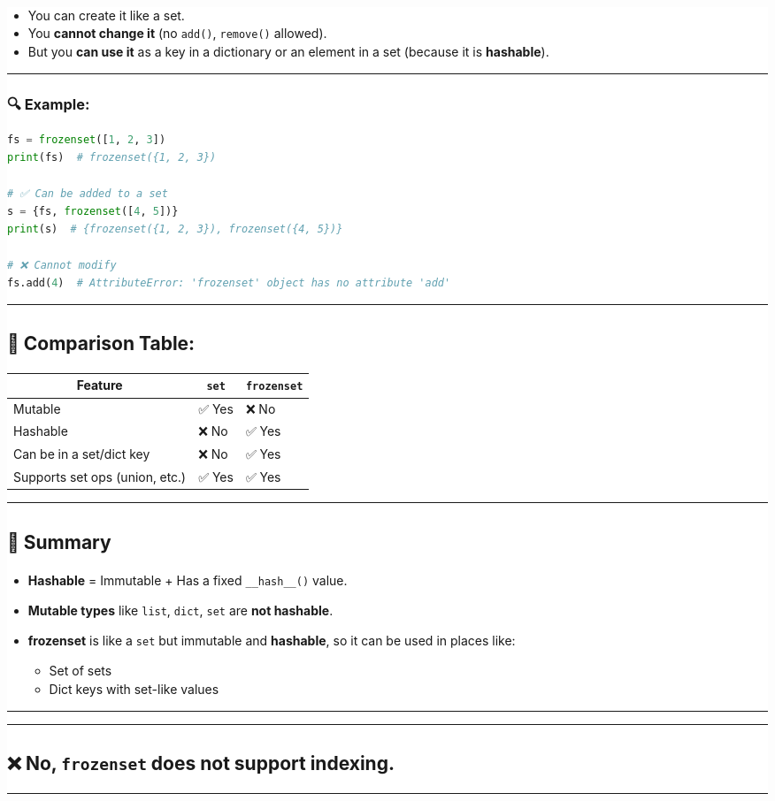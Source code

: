 * You can create it like a set.
* You **cannot change it** (no `add()`, `remove()` allowed).
* But you **can use it** as a key in a dictionary or an element in a set (because it is **hashable**).

---

### 🔍 Example:

```python
fs = frozenset([1, 2, 3])
print(fs)  # frozenset({1, 2, 3})

# ✅ Can be added to a set
s = {fs, frozenset([4, 5])}
print(s)  # {frozenset({1, 2, 3}), frozenset({4, 5})}

# ❌ Cannot modify
fs.add(4)  # AttributeError: 'frozenset' object has no attribute 'add'
```

---

## 🔁 Comparison Table:

| Feature                        | `set` | `frozenset` |
| ------------------------------ | ----- | ----------- |
| Mutable                        | ✅ Yes | ❌ No        |
| Hashable                       | ❌ No  | ✅ Yes       |
| Can be in a set/dict key       | ❌ No  | ✅ Yes       |
| Supports set ops (union, etc.) | ✅ Yes | ✅ Yes       |

---

## 🧠 Summary

* **Hashable** = Immutable + Has a fixed `__hash__()` value.
* **Mutable types** like `list`, `dict`, `set` are **not hashable**.
* **frozenset** is like a `set` but immutable and **hashable**, so it can be used in places like:

  * Set of sets
  * Dict keys with set-like values

---

---

## ❌ **No, `frozenset` does not support indexing**.

---
